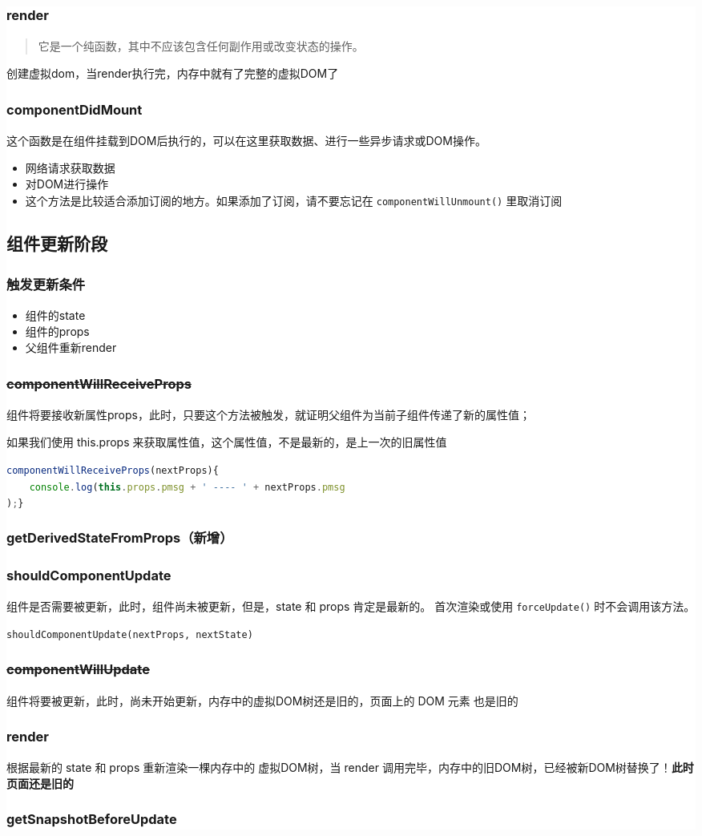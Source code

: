 ### render

> 它是一个纯函数，其中不应该包含任何副作用或改变状态的操作。

创建虚拟dom，当render执行完，内存中就有了完整的虚拟DOM了

### componentDidMount

这个函数是在组件挂载到DOM后执行的，可以在这里获取数据、进行一些异步请求或DOM操作。

- 网络请求获取数据
- 对DOM进行操作
- 这个方法是比较适合添加订阅的地方。如果添加了订阅，请不要忘记在 `componentWillUnmount()` 里取消订阅  

## 组件更新阶段

### 触发更新条件

- 组件的state
- 组件的props
- 父组件重新render

### ~~componentWillReceiveProps~~

组件将要接收新属性props，此时，只要这个方法被触发，就证明父组件为当前子组件传递了新的属性值；

如果我们使用 this.props 来获取属性值，这个属性值，不是最新的，是上一次的旧属性值

```jsx
componentWillReceiveProps(nextProps){    
    console.log(this.props.pmsg + ' ---- ' + nextProps.pmsg
);}
```

### getDerivedStateFromProps（新增）

### shouldComponentUpdate

组件是否需要被更新，此时，组件尚未被更新，但是，state 和 props 肯定是最新的。 首次渲染或使用 `forceUpdate()` 时不会调用该方法。 

```
shouldComponentUpdate(nextProps, nextState)
```

### ~~componentWillUpdate~~

组件将要被更新，此时，尚未开始更新，内存中的虚拟DOM树还是旧的，页面上的 DOM 元素 也是旧的

### render

根据最新的 state 和 props 重新渲染一棵内存中的 虚拟DOM树，当 render 调用完毕，内存中的旧DOM树，已经被新DOM树替换了！**此时页面还是旧的**

### getSnapshotBeforeUpdate
